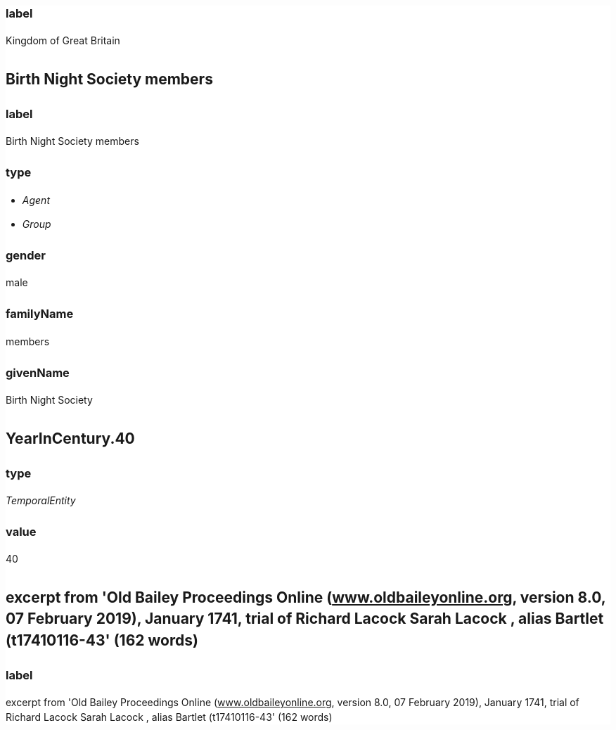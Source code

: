 ### label


Kingdom of Great Britain

## Birth Night Society members

### label


Birth Night Society members

### type

 - *Agent*

 - *Group*

### gender


male

### familyName


members

### givenName


Birth Night Society

## YearInCentury.40

### type


*TemporalEntity*

### value


40

## excerpt from 'Old Bailey Proceedings Online (www.oldbaileyonline.org, version 8.0, 07 February 2019), January 1741, trial of Richard Lacock Sarah Lacock , alias Bartlet (t17410116-43' (162 words)

### label


excerpt from 'Old Bailey Proceedings Online (www.oldbaileyonline.org, version 8.0, 07 February 2019), January 1741, trial of Richard Lacock Sarah Lacock , alias Bartlet (t17410116-43' (162 words)
